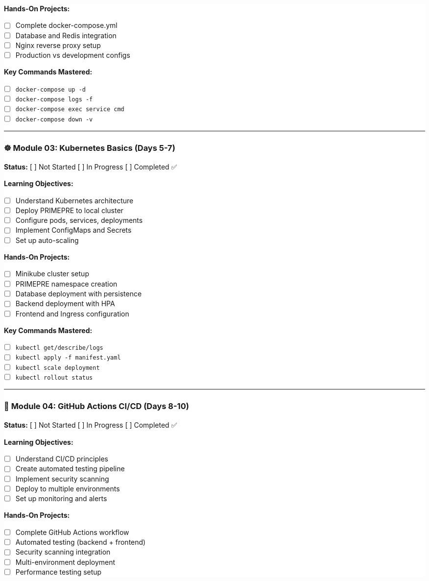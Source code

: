 **Hands-On Projects:**
- [ ] Complete docker-compose.yml
- [ ] Database and Redis integration
- [ ] Nginx reverse proxy setup
- [ ] Production vs development configs

**Key Commands Mastered:**
- [ ] `docker-compose up -d`
- [ ] `docker-compose logs -f`
- [ ] `docker-compose exec service cmd`
- [ ] `docker-compose down -v`

---

### ☸️ **Module 03: Kubernetes Basics** (Days 5-7)
**Status:** [ ] Not Started [ ] In Progress [ ] Completed ✅

**Learning Objectives:**
- [ ] Understand Kubernetes architecture
- [ ] Deploy PRIMEPRE to local cluster
- [ ] Configure pods, services, deployments
- [ ] Implement ConfigMaps and Secrets
- [ ] Set up auto-scaling

**Hands-On Projects:**
- [ ] Minikube cluster setup
- [ ] PRIMEPRE namespace creation
- [ ] Database deployment with persistence
- [ ] Backend deployment with HPA
- [ ] Frontend and Ingress configuration

**Key Commands Mastered:**
- [ ] `kubectl get/describe/logs`
- [ ] `kubectl apply -f manifest.yaml`
- [ ] `kubectl scale deployment`
- [ ] `kubectl rollout status`

---

### 🔄 **Module 04: GitHub Actions CI/CD** (Days 8-10)
**Status:** [ ] Not Started [ ] In Progress [ ] Completed ✅

**Learning Objectives:**
- [ ] Understand CI/CD principles
- [ ] Create automated testing pipeline
- [ ] Implement security scanning
- [ ] Deploy to multiple environments
- [ ] Set up monitoring and alerts

**Hands-On Projects:**
- [ ] Complete GitHub Actions workflow
- [ ] Automated testing (backend + frontend)
- [ ] Security scanning integration
- [ ] Multi-environment deployment
- [ ] Performance testing setup
